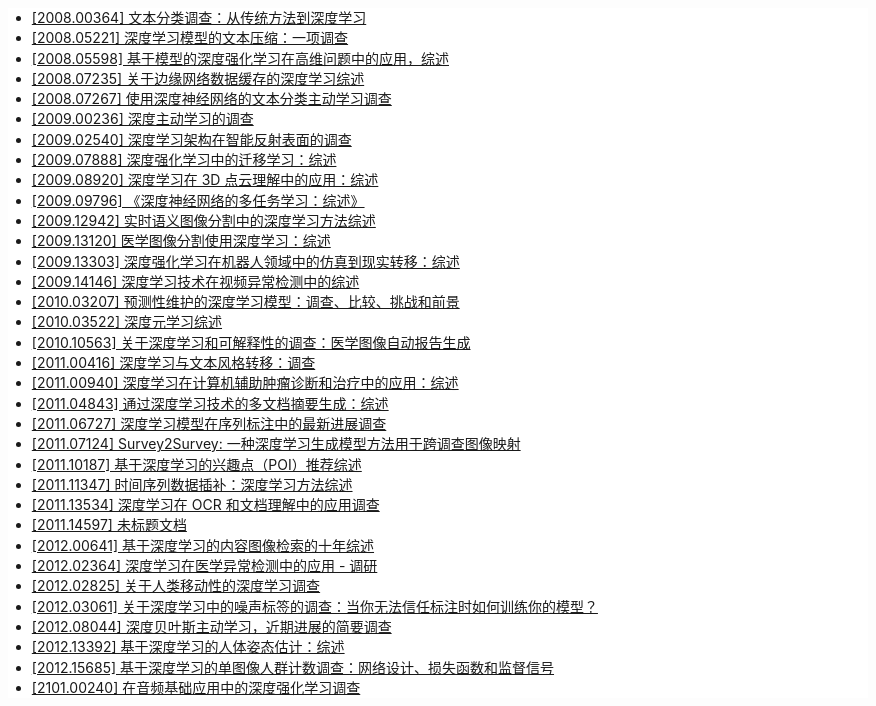 +   [[2008.00364] 文本分类调查：从传统方法到深度学习](-2008-00364--A-Survey-on-Text-Classification--From-Traditional-to-Deep-Learning.md)
+   [[2008.05221] 深度学习模型的文本压缩：一项调查](-2008-05221--Compression-of-Deep-Learning-Models-for-Text--A-Survey.md)
+   [[2008.05598] 基于模型的深度强化学习在高维问题中的应用，综述](-2008-05598--Model-Based-Deep-Reinforcement-Learning-for-High-Dimensional-Problems--a-Survey.md)
+   [[2008.07235] 关于边缘网络数据缓存的深度学习综述](-2008-07235--A-Survey-of-Deep-Learning-for-Data-Caching-in-Edge-Network.md)
+   [[2008.07267] 使用深度神经网络的文本分类主动学习调查](-2008-07267--A-Survey-of-Active-Learning-for-Text-Classification-using-Deep-Neural-Networks.md)
+   [[2009.00236] 深度主动学习的调查](-2009-00236--A-Survey-of-Deep-Active-Learning.md)
+   [[2009.02540] 深度学习架构在智能反射表面的调查](-2009-02540--A-Survey-of-Deep-Learning-Architectures-for-Intelligent-Reflecting-Surfaces.md)
+   [[2009.07888] 深度强化学习中的迁移学习：综述](-2009-07888--Transfer-Learning-in-Deep-Reinforcement-Learning--A-Survey.md)
+   [[2009.08920] 深度学习在 3D 点云理解中的应用：综述](-2009-08920--Deep-Learning-for-3D-Point-Cloud-Understanding--A-Survey.md)
+   [[2009.09796] 《深度神经网络的多任务学习：综述》](-2009-09796--Multi-Task-Learning-with-Deep-Neural-Networks--A-Survey.md)
+   [[2009.12942] 实时语义图像分割中的深度学习方法综述](-2009-12942--A-Survey-on-Deep-Learning-Methods-for-Semantic-Image-Segmentation-in-Real-Time.md)
+   [[2009.13120] 医学图像分割使用深度学习：综述](-2009-13120--Medical-Image-Segmentation-Using-Deep-Learning--A-Survey.md)
+   [[2009.13303] 深度强化学习在机器人领域中的仿真到现实转移：综述](-2009-13303--Sim-to-Real-Transfer-in-Deep-Reinforcement-Learning-for-Robotics--a-Survey.md)
+   [[2009.14146] 深度学习技术在视频异常检测中的综述](-2009-14146--A-Survey-on-Deep-Learning-Techniques-for-Video-Anomaly-Detection.md)
+   [[2010.03207] 预测性维护的深度学习模型：调查、比较、挑战和前景](-2010-03207--Deep-learning-models-for-predictive-maintenance--a-survey--comparison--challenges-and-prospect.md)
+   [[2010.03522] 深度元学习综述](-2010-03522--A-Survey-of-Deep-Meta-Learning.md)
+   [[2010.10563] 关于深度学习和可解释性的调查：医学图像自动报告生成](-2010-10563--A-Survey-on-Deep-Learning-and-Explainability-for-Automatic-Report-Generation-from-Medical-Images.md)
+   [[2011.00416] 深度学习与文本风格转移：调查](-2011-00416--Deep-Learning-for-Text-Style-Transfer--A-Survey.md)
+   [[2011.00940] 深度学习在计算机辅助肿瘤诊断和治疗中的应用：综述](-2011-00940--Deep-Learning-in-Computer-Aided-Diagnosis-and-Treatment-of-Tumors--A-Survey.md)
+   [[2011.04843] 通过深度学习技术的多文档摘要生成：综述](-2011-04843--Multi-document-Summarization-via-Deep-Learning-Techniques--A-Survey.md)
+   [[2011.06727] 深度学习模型在序列标注中的最新进展调查](-2011-06727--A-Survey-on-Recent-Advances-in-Sequence-Labeling-from-Deep-Learning-Models.md)
+   [[2011.07124] Survey2Survey: 一种深度学习生成模型方法用于跨调查图像映射](-2011-07124--Survey2Survey--A-deep-learning-generative-model-approach-for-cross-survey-image-mapping.md)
+   [[2011.10187] 基于深度学习的兴趣点（POI）推荐综述](-2011-10187--A-Survey-on-Deep-Learning-Based-Point-Of-Interest--POI--Recommendations.md)
+   [[2011.11347] 时间序列数据插补：深度学习方法综述](-2011-11347--Time-Series-Data-Imputation--A-Survey-on-Deep-Learning-Approaches.md)
+   [[2011.13534] 深度学习在 OCR 和文档理解中的应用调查](-2011-13534--A-Survey-of-Deep-Learning-Approaches-for-OCR-and-Document-Understanding.md)
+   [[2011.14597] 未标题文档](-2011-14597--Untitled-Document.md)
+   [[2012.00641] 基于深度学习的内容图像检索的十年综述](-2012-00641--A-Decade-Survey-of-Content-Based-Image-Retrieval-using-Deep-Learning.md)
+   [[2012.02364] 深度学习在医学异常检测中的应用 - 调研](-2012-02364--Deep-Learning-for-Medical-Anomaly-Detection---A-Survey.md)
+   [[2012.02825] 关于人类移动性的深度学习调查](-2012-02825--A-Survey-on-Deep-Learning-for-Human-Mobility.md)
+   [[2012.03061] 关于深度学习中的噪声标签的调查：当你无法信任标注时如何训练你的模型？](-2012-03061--A-Survey-on-Deep-Learning-with-Noisy-Labels--How-to-train-your-model-when-you-cannot-trust-on-the-annotations-.md)
+   [[2012.08044] 深度贝叶斯主动学习，近期进展的简要调查](-2012-08044--Deep-Bayesian-Active-Learning--A-Brief-Survey-on-Recent-Advances.md)
+   [[2012.13392] 基于深度学习的人体姿态估计：综述](-2012-13392--Deep-Learning-Based-Human-Pose-Estimation--A-Survey.md)
+   [[2012.15685] 基于深度学习的单图像人群计数调查：网络设计、损失函数和监督信号](-2012-15685--A-Survey-on-Deep-Learning-based-Single-Image-Crowd-Counting--Network-Design--Loss-Function-and-Supervisory-Signal.md)
+   [[2101.00240] 在音频基础应用中的深度强化学习调查](-2101-00240--A-Survey-on-Deep-Reinforcement-Learning-for-Audio-Based-Applications.md)